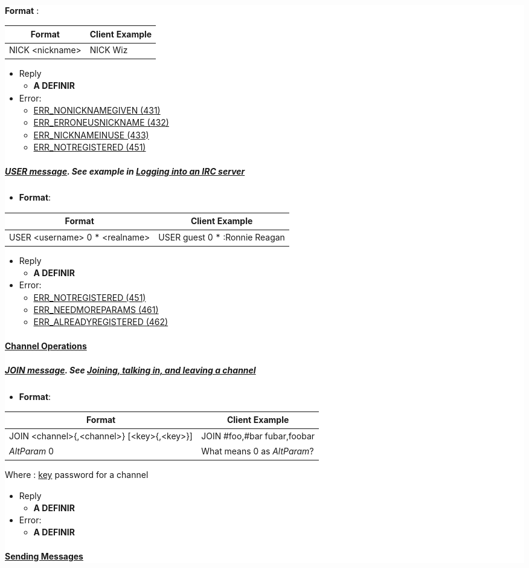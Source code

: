 **Format** :

Format | Client Example
 ----  | -------  
NICK \<nickname\> | NICK Wiz

- Reply
	- **A DEFINIR**
- Error:
	- [ERR_NONICKNAMEGIVEN (431)](https://modern.ircdocs.horse/#errnonicknamegiven-431)
	- [ERR_ERRONEUSNICKNAME (432)](https://modern.ircdocs.horse/#errerroneusnickname-432)
	- [ERR_NICKNAMEINUSE (433)](https://modern.ircdocs.horse/#errnicknameinuse-433)
	- [ERR_NOTREGISTERED (451)](https://modern.ircdocs.horse/#errnotregistered-451)


##### [USER message](https://modern.ircdocs.horse/#user-message). See example in [Logging into an IRC server](https://chi.cs.uchicago.edu/chirc/irc_examples.html#logging-into-an-irc-server)

- **Format**: 

Format | Client Example
 ----  | -------  
USER \<username\> 0 * \<realname\> | USER guest 0 * :Ronnie Reagan

- Reply
	- **A DEFINIR**
- Error:
	- [ERR_NOTREGISTERED (451)](https://modern.ircdocs.horse/#errnotregistered-451)
	- [ERR_NEEDMOREPARAMS (461)](https://modern.ircdocs.horse/#errneedmoreparams-461) 
	- [ERR_ALREADYREGISTERED (462)](https://modern.ircdocs.horse/#erralreadyregistered-462)

#### [Channel Operations](https://modern.ircdocs.horse/#channel-operations)

##### [JOIN message](https://modern.ircdocs.horse/#join-message). See [Joining, talking in, and leaving a channel](https://chi.cs.uchicago.edu/chirc/irc_examples.html#joining-talking-in-and-leaving-a-channel)

- **Format**: 

Format | Client Example
 ----  | -------  
JOIN \<channel\>{,\<channel\>} [\<key\>{,\<key\>}] | JOIN #foo,#bar fubar,foobar 
*AltParam* 0 | What means 0 as *AltParam*?

Where : [key](https://modern.ircdocs.horse/#key-channel-mode) password for a channel

- Reply
	- **A DEFINIR**
- Error:
	- **A DEFINIR**

#### [Sending Messages](https://modern.ircdocs.horse/#sending-messages)

